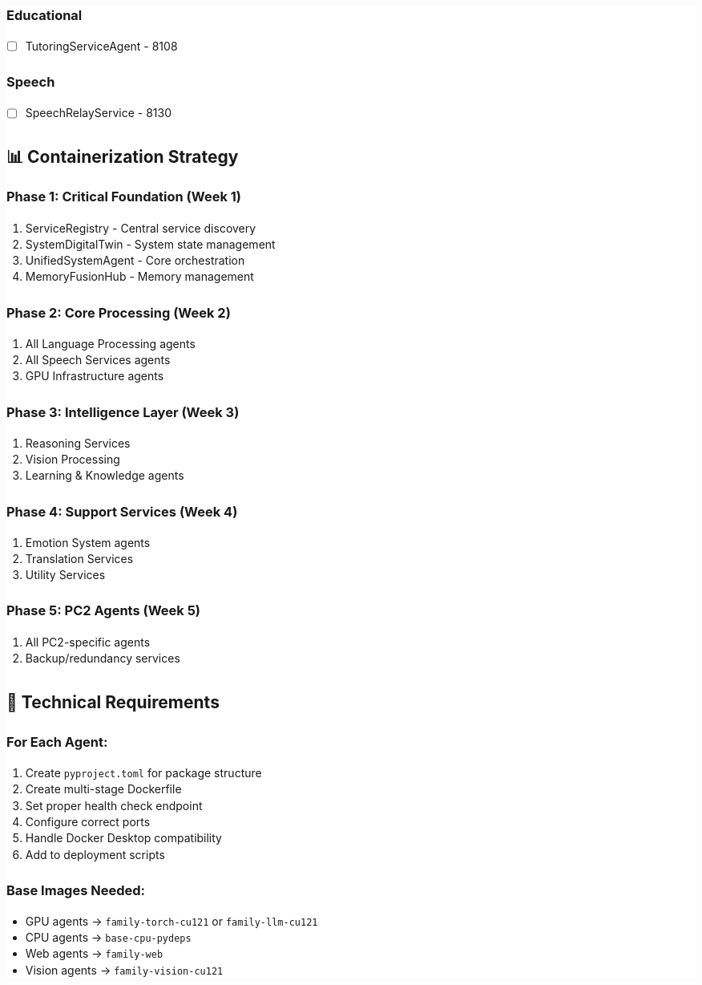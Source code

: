 ### Educational
- [ ] TutoringServiceAgent - 8108

### Speech
- [ ] SpeechRelayService - 8130

## 📊 Containerization Strategy

### Phase 1: Critical Foundation (Week 1)
1. ServiceRegistry - Central service discovery
2. SystemDigitalTwin - System state management
3. UnifiedSystemAgent - Core orchestration
4. MemoryFusionHub - Memory management

### Phase 2: Core Processing (Week 2)
1. All Language Processing agents
2. All Speech Services agents
3. GPU Infrastructure agents

### Phase 3: Intelligence Layer (Week 3)
1. Reasoning Services
2. Vision Processing
3. Learning & Knowledge agents

### Phase 4: Support Services (Week 4)
1. Emotion System agents
2. Translation Services
3. Utility Services

### Phase 5: PC2 Agents (Week 5)
1. All PC2-specific agents
2. Backup/redundancy services

## 🔧 Technical Requirements

### For Each Agent:
1. Create `pyproject.toml` for package structure
2. Create multi-stage Dockerfile
3. Set proper health check endpoint
4. Configure correct ports
5. Handle Docker Desktop compatibility
6. Add to deployment scripts

### Base Images Needed:
- GPU agents → `family-torch-cu121` or `family-llm-cu121`
- CPU agents → `base-cpu-pydeps`
- Web agents → `family-web`
- Vision agents → `family-vision-cu121`
